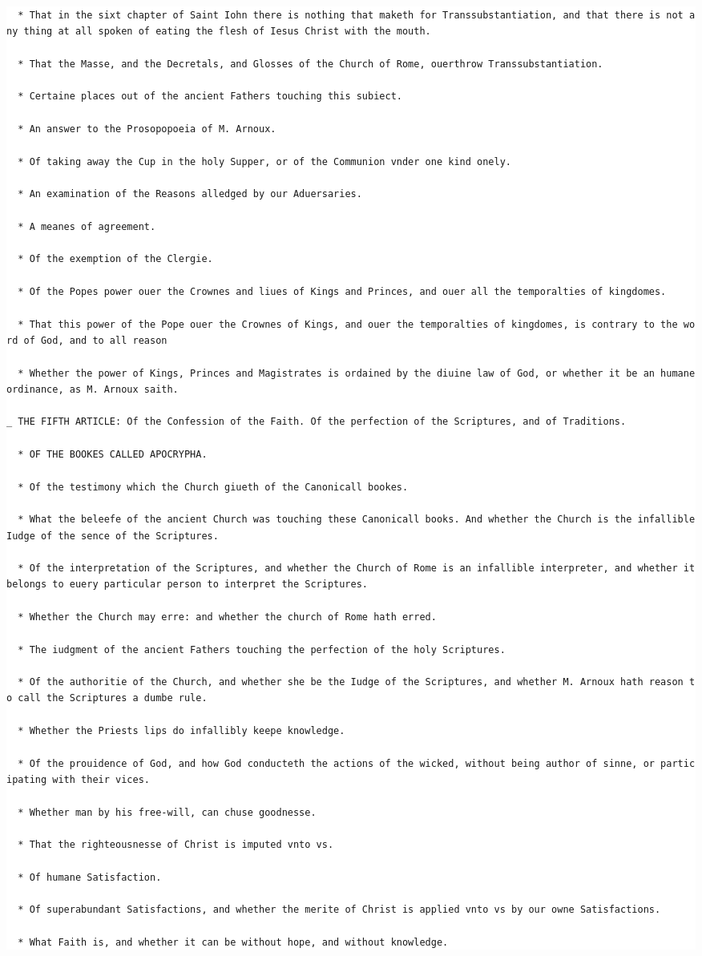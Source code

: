       * That in the sixt chapter of Saint Iohn there is nothing that maketh for Transsubstantiation, and that there is not any thing at all spoken of eating the flesh of Iesus Christ with the mouth.

      * That the Masse, and the Decretals, and Glosses of the Church of Rome, ouerthrow Transsubstantiation.

      * Certaine places out of the ancient Fathers touching this subiect.

      * An answer to the Prosopopoeia of M. Arnoux.

      * Of taking away the Cup in the holy Supper, or of the Communion vnder one kind onely.

      * An examination of the Reasons alledged by our Aduersaries.

      * A meanes of agreement.

      * Of the exemption of the Clergie.

      * Of the Popes power ouer the Crownes and liues of Kings and Princes, and ouer all the temporalties of kingdomes.

      * That this power of the Pope ouer the Crownes of Kings, and ouer the temporalties of kingdomes, is contrary to the word of God, and to all reason

      * Whether the power of Kings, Princes and Magistrates is ordained by the diuine law of God, or whether it be an humane ordinance, as M. Arnoux saith.

    _ THE FIFTH ARTICLE: Of the Confession of the Faith. Of the perfection of the Scriptures, and of Traditions.

      * OF THE BOOKES CALLED APOCRYPHA.

      * Of the testimony which the Church giueth of the Canonicall bookes.

      * What the beleefe of the ancient Church was touching these Canonicall books. And whether the Church is the infallible Iudge of the sence of the Scriptures.

      * Of the interpretation of the Scriptures, and whether the Church of Rome is an infallible interpreter, and whether it belongs to euery particular person to interpret the Scriptures.

      * Whether the Church may erre: and whether the church of Rome hath erred.

      * The iudgment of the ancient Fathers touching the perfection of the holy Scriptures.

      * Of the authoritie of the Church, and whether she be the Iudge of the Scriptures, and whether M. Arnoux hath reason to call the Scriptures a dumbe rule.

      * Whether the Priests lips do infallibly keepe knowledge.

      * Of the prouidence of God, and how God conducteth the actions of the wicked, without being author of sinne, or participating with their vices.

      * Whether man by his free-will, can chuse goodnesse.

      * That the righteousnesse of Christ is imputed vnto vs.

      * Of humane Satisfaction.

      * Of superabundant Satisfactions, and whether the merite of Christ is applied vnto vs by our owne Satisfactions.

      * What Faith is, and whether it can be without hope, and without knowledge.
